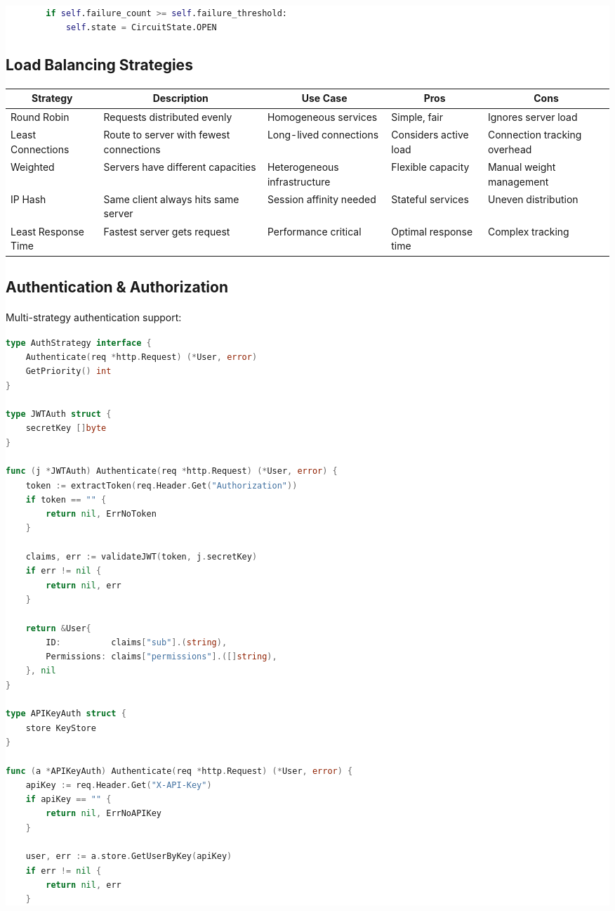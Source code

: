```python
        if self.failure_count >= self.failure_threshold:
            self.state = CircuitState.OPEN
```

## Load Balancing Strategies

| Strategy            | Description                             | Use Case                     | Pros                  | Cons                         |
| ------------------- | --------------------------------------- | ---------------------------- | --------------------- | ---------------------------- |
| Round Robin         | Requests distributed evenly             | Homogeneous services         | Simple, fair          | Ignores server load          |
| Least Connections   | Route to server with fewest connections | Long-lived connections       | Considers active load | Connection tracking overhead |
| Weighted            | Servers have different capacities       | Heterogeneous infrastructure | Flexible capacity     | Manual weight management     |
| IP Hash             | Same client always hits same server     | Session affinity needed      | Stateful services     | Uneven distribution          |
| Least Response Time | Fastest server gets request             | Performance critical         | Optimal response time | Complex tracking             |

## Authentication & Authorization

Multi-strategy authentication support:

```go
type AuthStrategy interface {
    Authenticate(req *http.Request) (*User, error)
    GetPriority() int
}

type JWTAuth struct {
    secretKey []byte
}

func (j *JWTAuth) Authenticate(req *http.Request) (*User, error) {
    token := extractToken(req.Header.Get("Authorization"))
    if token == "" {
        return nil, ErrNoToken
    }

    claims, err := validateJWT(token, j.secretKey)
    if err != nil {
        return nil, err
    }

    return &User{
        ID:          claims["sub"].(string),
        Permissions: claims["permissions"].([]string),
    }, nil
}

type APIKeyAuth struct {
    store KeyStore
}

func (a *APIKeyAuth) Authenticate(req *http.Request) (*User, error) {
    apiKey := req.Header.Get("X-API-Key")
    if apiKey == "" {
        return nil, ErrNoAPIKey
    }

    user, err := a.store.GetUserByKey(apiKey)
    if err != nil {
        return nil, err
    }

```